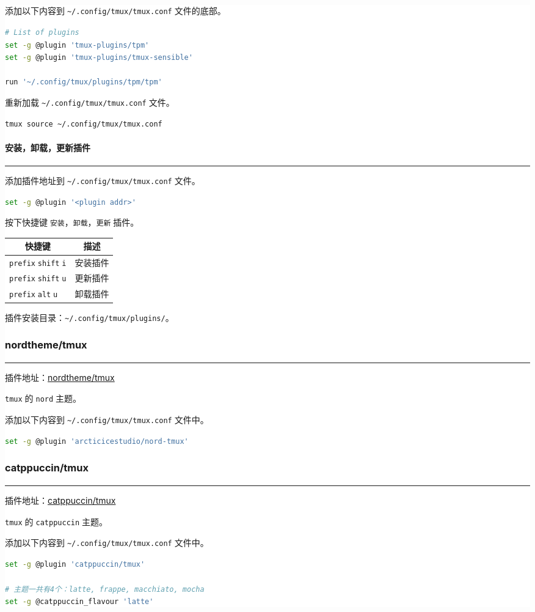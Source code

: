 添加以下内容到 `~/.config/tmux/tmux.conf` 文件的底部。

```sh
# List of plugins
set -g @plugin 'tmux-plugins/tpm'
set -g @plugin 'tmux-plugins/tmux-sensible'

run '~/.config/tmux/plugins/tpm/tpm'
```

重新加载 `~/.config/tmux/tmux.conf` 文件。

```sh
tmux source ~/.config/tmux/tmux.conf
```

#### 安装，卸载，更新插件

---

添加插件地址到 `~/.config/tmux/tmux.conf` 文件。

```sh
set -g @plugin '<plugin addr>'
```

按下快捷键 `安装`，`卸载`，`更新` 插件。

| 快捷键               | 描述     |
|----------------------|----------|
| `prefix` `shift` `i` | 安装插件 |
| `prefix` `shift` `u` | 更新插件 |
| `prefix` `alt` `u`   | 卸载插件 |

插件安装目录：`~/.config/tmux/plugins/`。

### nordtheme/tmux

---

插件地址：[nordtheme/tmux](https://github.com/nordtheme/tmux)

`tmux` 的 `nord` 主题。

添加以下内容到 `~/.config/tmux/tmux.conf` 文件中。

```sh
set -g @plugin 'arcticicestudio/nord-tmux'
```

### catppuccin/tmux

---

插件地址：[catppuccin/tmux](https://github.com/catppuccin/tmux)

`tmux` 的 `catppuccin` 主题。

添加以下内容到 `~/.config/tmux/tmux.conf` 文件中。

```sh
set -g @plugin 'catppuccin/tmux'

# 主题一共有4个：latte, frappe, macchiato, mocha
set -g @catppuccin_flavour 'latte'
```
